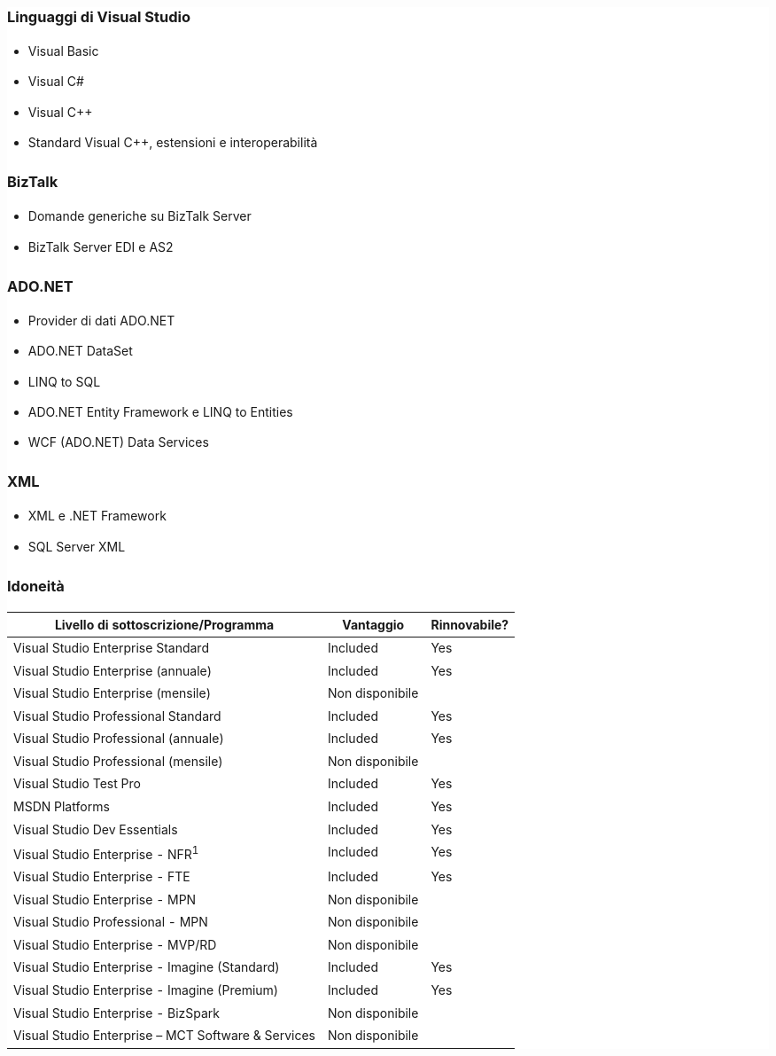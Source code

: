 ### <a name="visual-studio-languages"></a>Linguaggi di Visual Studio
   - Visual Basic 

   - Visual C# 

   - Visual C++ 

   - Standard Visual C++, estensioni e interoperabilità 


### <a name="biztalk"></a>BizTalk
   - Domande generiche su BizTalk Server 

   - BizTalk Server EDI e AS2 

### <a name="adospannet"></a>ADO<span>.NET
   - Provider di dati ADO<span>.NET 

   - ADO<span>.NET DataSet 

   - LINQ to SQL 

   - ADO<span>.NET Entity Framework e LINQ to Entities 

   - WCF (ADO<span>.NET) Data Services 

### <a name="xml"></a>XML
   - XML e .NET Framework 

   - SQL Server XML 



### <a name="eligibility"></a>Idoneità
| Livello di sottoscrizione/Programma                                 | Vantaggio               | Rinnovabile?                                                         |
|--------------------------------------------------------------|-----------------------|--------------------------------------------------------------------|
| Visual Studio Enterprise Standard                            | Included              | Yes                                                                |
| Visual Studio Enterprise (annuale)                              | Included              | Yes                                                                |
| Visual Studio Enterprise (mensile)                             | Non disponibile         |                                                                    |
| Visual Studio Professional Standard                          | Included              | Yes                                                                |
| Visual Studio Professional (annuale)                            | Included              | Yes                                                                | 
| Visual Studio Professional (mensile)                           | Non disponibile         |                                                                    |
| Visual Studio Test Pro                                       | Included              | Yes                                                                |
| MSDN Platforms                                               | Included              | Yes                                                                |
| Visual Studio Dev Essentials                                 | Included              | Yes                                                                |
| Visual Studio Enterprise - NFR<sup>1</sup>                               | Included              | Yes                                                                |
| Visual Studio Enterprise - FTE                               | Included              | Yes                                                                |
| Visual Studio Enterprise - MPN                               | Non disponibile         |                                                                    |
| Visual Studio Professional - MPN                             | Non disponibile         |                                                                    |
| Visual Studio Enterprise - MVP/RD                            | Non disponibile         |                                                                    |
| Visual Studio Enterprise - Imagine (Standard)                | Included              | Yes                                                                |
| Visual Studio Enterprise - Imagine (Premium)                 | Included              | Yes                                                                |
| Visual Studio Enterprise - BizSpark                          | Non disponibile         |                                                                    |
| Visual Studio Enterprise – MCT Software & Services           | Non disponibile         |                                                                    |
